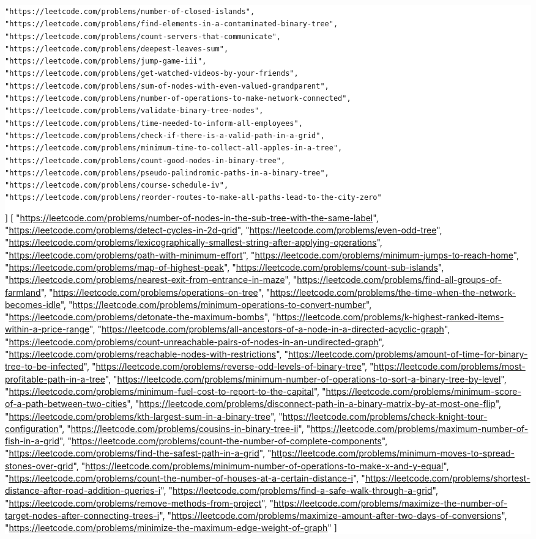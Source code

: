     "https://leetcode.com/problems/number-of-closed-islands",
    "https://leetcode.com/problems/find-elements-in-a-contaminated-binary-tree",
    "https://leetcode.com/problems/count-servers-that-communicate",
    "https://leetcode.com/problems/deepest-leaves-sum",
    "https://leetcode.com/problems/jump-game-iii",
    "https://leetcode.com/problems/get-watched-videos-by-your-friends",
    "https://leetcode.com/problems/sum-of-nodes-with-even-valued-grandparent",
    "https://leetcode.com/problems/number-of-operations-to-make-network-connected",
    "https://leetcode.com/problems/validate-binary-tree-nodes",
    "https://leetcode.com/problems/time-needed-to-inform-all-employees",
    "https://leetcode.com/problems/check-if-there-is-a-valid-path-in-a-grid",
    "https://leetcode.com/problems/minimum-time-to-collect-all-apples-in-a-tree",
    "https://leetcode.com/problems/count-good-nodes-in-binary-tree",
    "https://leetcode.com/problems/pseudo-palindromic-paths-in-a-binary-tree",
    "https://leetcode.com/problems/course-schedule-iv",
    "https://leetcode.com/problems/reorder-routes-to-make-all-paths-lead-to-the-city-zero"
]
[
    "https://leetcode.com/problems/number-of-nodes-in-the-sub-tree-with-the-same-label",
    "https://leetcode.com/problems/detect-cycles-in-2d-grid",
    "https://leetcode.com/problems/even-odd-tree",
    "https://leetcode.com/problems/lexicographically-smallest-string-after-applying-operations",
    "https://leetcode.com/problems/path-with-minimum-effort",
    "https://leetcode.com/problems/minimum-jumps-to-reach-home",
    "https://leetcode.com/problems/map-of-highest-peak",
    "https://leetcode.com/problems/count-sub-islands",
    "https://leetcode.com/problems/nearest-exit-from-entrance-in-maze",
    "https://leetcode.com/problems/find-all-groups-of-farmland",
    "https://leetcode.com/problems/operations-on-tree",
    "https://leetcode.com/problems/the-time-when-the-network-becomes-idle",
    "https://leetcode.com/problems/minimum-operations-to-convert-number",
    "https://leetcode.com/problems/detonate-the-maximum-bombs",
    "https://leetcode.com/problems/k-highest-ranked-items-within-a-price-range",
    "https://leetcode.com/problems/all-ancestors-of-a-node-in-a-directed-acyclic-graph",
    "https://leetcode.com/problems/count-unreachable-pairs-of-nodes-in-an-undirected-graph",
    "https://leetcode.com/problems/reachable-nodes-with-restrictions",
    "https://leetcode.com/problems/amount-of-time-for-binary-tree-to-be-infected",
    "https://leetcode.com/problems/reverse-odd-levels-of-binary-tree",
    "https://leetcode.com/problems/most-profitable-path-in-a-tree",
    "https://leetcode.com/problems/minimum-number-of-operations-to-sort-a-binary-tree-by-level",
    "https://leetcode.com/problems/minimum-fuel-cost-to-report-to-the-capital",
    "https://leetcode.com/problems/minimum-score-of-a-path-between-two-cities",
    "https://leetcode.com/problems/disconnect-path-in-a-binary-matrix-by-at-most-one-flip",
    "https://leetcode.com/problems/kth-largest-sum-in-a-binary-tree",
    "https://leetcode.com/problems/check-knight-tour-configuration",
    "https://leetcode.com/problems/cousins-in-binary-tree-ii",
    "https://leetcode.com/problems/maximum-number-of-fish-in-a-grid",
    "https://leetcode.com/problems/count-the-number-of-complete-components",
    "https://leetcode.com/problems/find-the-safest-path-in-a-grid",
    "https://leetcode.com/problems/minimum-moves-to-spread-stones-over-grid",
    "https://leetcode.com/problems/minimum-number-of-operations-to-make-x-and-y-equal",
    "https://leetcode.com/problems/count-the-number-of-houses-at-a-certain-distance-i",
    "https://leetcode.com/problems/shortest-distance-after-road-addition-queries-i",
    "https://leetcode.com/problems/find-a-safe-walk-through-a-grid",
    "https://leetcode.com/problems/remove-methods-from-project",
    "https://leetcode.com/problems/maximize-the-number-of-target-nodes-after-connecting-trees-i",
    "https://leetcode.com/problems/maximize-amount-after-two-days-of-conversions",
    "https://leetcode.com/problems/minimize-the-maximum-edge-weight-of-graph"
]
